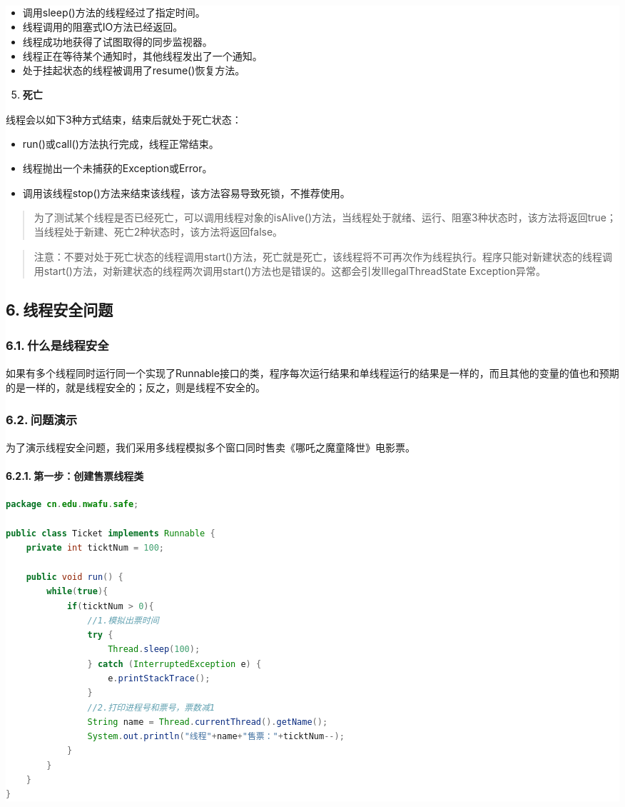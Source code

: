 -  调用sleep()方法的线程经过了指定时间。
-  线程调用的阻塞式IO方法已经返回。
-  线程成功地获得了试图取得的同步监视器。
- 线程正在等待某个通知时，其他线程发出了一个通知。
-  处于挂起状态的线程被调用了resume()恢复方法。

5. **死亡**

线程会以如下3种方式结束，结束后就处于死亡状态：

- run()或call()方法执行完成，线程正常结束。

- 线程抛出一个未捕获的Exception或Error。

- 调用该线程stop()方法来结束该线程，该方法容易导致死锁，不推荐使用。

>  为了测试某个线程是否已经死亡，可以调用线程对象的isAlive()方法，当线程处于就绪、运行、阻塞3种状态时，该方法将返回true；当线程处于新建、死亡2种状态时，该方法将返回false。
>

> 注意：不要对处于死亡状态的线程调用start()方法，死亡就是死亡，该线程将不可再次作为线程执行。程序只能对新建状态的线程调用start()方法，对新建状态的线程两次调用start()方法也是错误的。这都会引发IllegalThreadState Exception异常。

## 6.   线程安全问题

### 6.1. 什么是线程安全

如果有多个线程同时运行同一个实现了Runnable接口的类，程序每次运行结果和单线程运行的结果是一样的，而且其他的变量的值也和预期的是一样的，就是线程安全的；反之，则是线程不安全的。

### 6.2. 问题演示

为了演示线程安全问题，我们采用多线程模拟多个窗口同时售卖《哪吒之魔童降世》电影票。

#### 6.2.1.   第一步：创建售票线程类

```java
package cn.edu.nwafu.safe;

public class Ticket implements Runnable {
    private int ticktNum = 100;
    
    public void run() {
        while(true){
            if(ticktNum > 0){
                //1.模拟出票时间
                try {
                    Thread.sleep(100);
                } catch (InterruptedException e) {
                    e.printStackTrace();
                }
                //2.打印进程号和票号，票数减1
                String name = Thread.currentThread().getName();
                System.out.println("线程"+name+"售票："+ticktNum--);
            }
        }
    }
}
```
